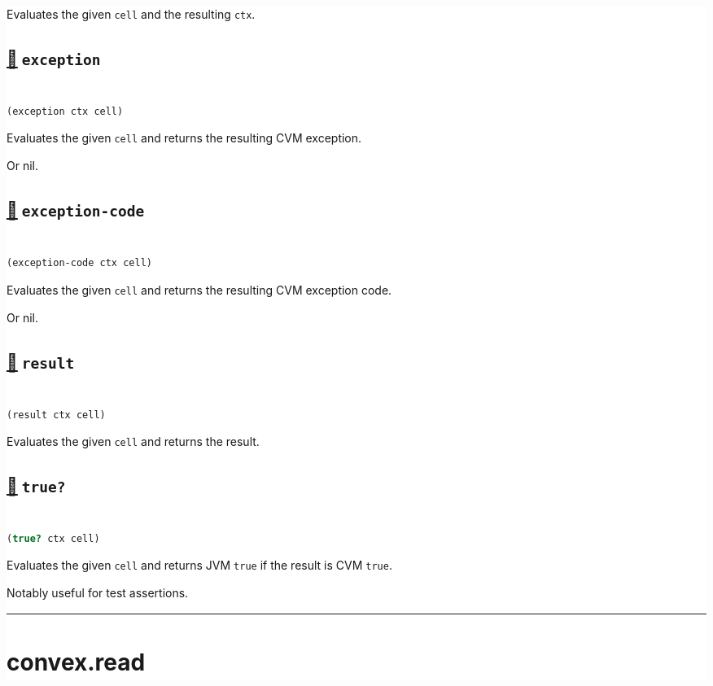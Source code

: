 
Evaluates the given `cell` and the resulting `ctx`.

## <a name="convex.eval/exception">[:page_facing_up:](https://github.com/Convex-Dev/convex.cljc/blob/main/module/cvm/src/main/clj/convex/eval.clj#L30-L40) `exception`</a>
``` clojure

(exception ctx cell)
```


Evaluates the given `cell` and returns the resulting CVM exception.
  
   Or nil.

## <a name="convex.eval/exception-code">[:page_facing_up:](https://github.com/Convex-Dev/convex.cljc/blob/main/module/cvm/src/main/clj/convex/eval.clj#L43-L53) `exception-code`</a>
``` clojure

(exception-code ctx cell)
```


Evaluates the given `cell` and returns the resulting CVM exception code.

   Or nil.

## <a name="convex.eval/result">[:page_facing_up:](https://github.com/Convex-Dev/convex.cljc/blob/main/module/cvm/src/main/clj/convex/eval.clj#L57-L64) `result`</a>
``` clojure

(result ctx cell)
```


Evaluates the given `cell` and returns the result.

## <a name="convex.eval/true?">[:page_facing_up:](https://github.com/Convex-Dev/convex.cljc/blob/main/module/cvm/src/main/clj/convex/eval.clj#L67-L76) `true?`</a>
``` clojure

(true? ctx cell)
```


Evaluates the given `cell` and returns JVM `true` if the result is CVM `true`.
  
   Notably useful for test assertions.

-----
# <a name="convex.read">convex.read</a>
